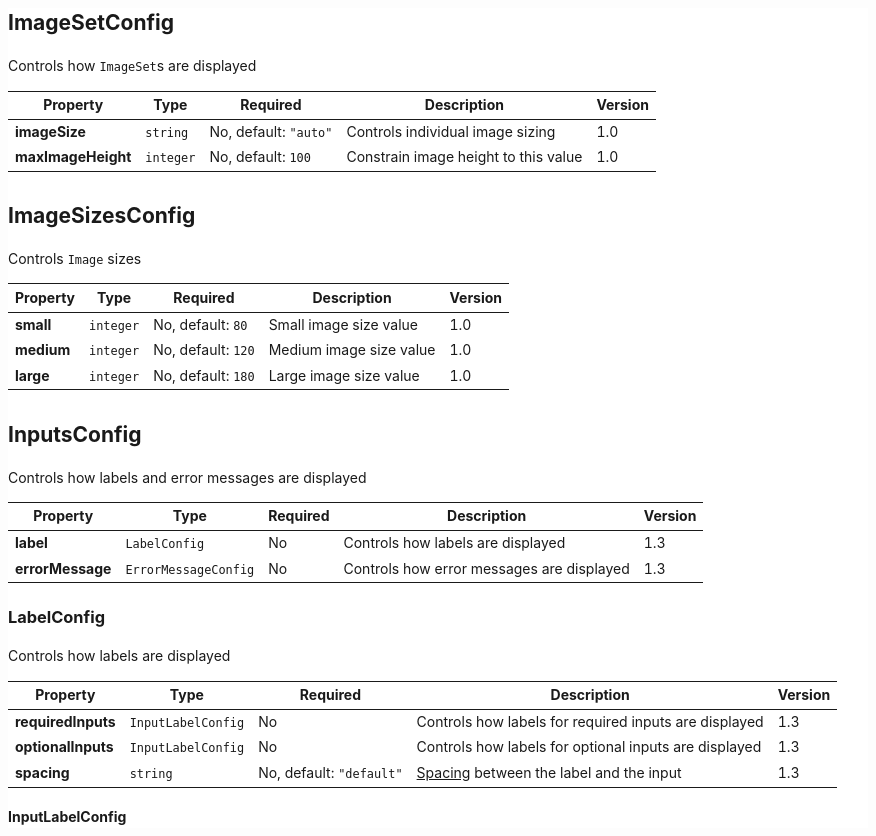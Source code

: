
<a name="schema-imagesetconfig"></a>
## ImageSetConfig

Controls how `ImageSet`s are displayed

|Property|Type|Required|Description|Version|
|--------|----|--------|-----------|-------|
|**imageSize**|`string`| No, default: `"auto"`|Controls individual image sizing|1.0
|**maxImageHeight**|`integer`| No, default: `100`|Constrain image height to this value|1.0


<a name="schema-imagesizesconfig"></a>
## ImageSizesConfig

Controls `Image` sizes

|Property|Type|Required|Description|Version|
|--------|----|--------|-----------|-------|
|**small**|`integer`| No, default: `80`|Small image size value|1.0
|**medium**|`integer`| No, default: `120`|Medium image size value|1.0
|**large**|`integer`| No, default: `180`|Large image size value|1.0

<a name="schema-inputsconfig"></a>
## InputsConfig

Controls how labels and error messages are displayed 

|Property|Type|Required|Description|Version|
|--------|----|--------|-----------|-------|
|**label**|`LabelConfig`| No |Controls how labels are displayed|1.3|
|**errorMessage**|`ErrorMessageConfig`| No|Controls how error messages are displayed |1.3|

<a name="schema-labelconfig"></a>
### LabelConfig

Controls how labels are displayed

|Property|Type|Required|Description|Version|
|--------|----|--------|-----------|-------|
|**requiredInputs**|`InputLabelConfig`| No |Controls how labels for required inputs are displayed|1.3|
|**optionalInputs**|`InputLabelConfig`| No|Controls how labels for optional inputs are displayed |1.3|
|**spacing**|`string`| No, default: `"default"` |[Spacing](#schema-spacingsconfig) between the label and the input|1.3|

<a name="schema-inputlabelconfig"></a>
#### InputLabelConfig
